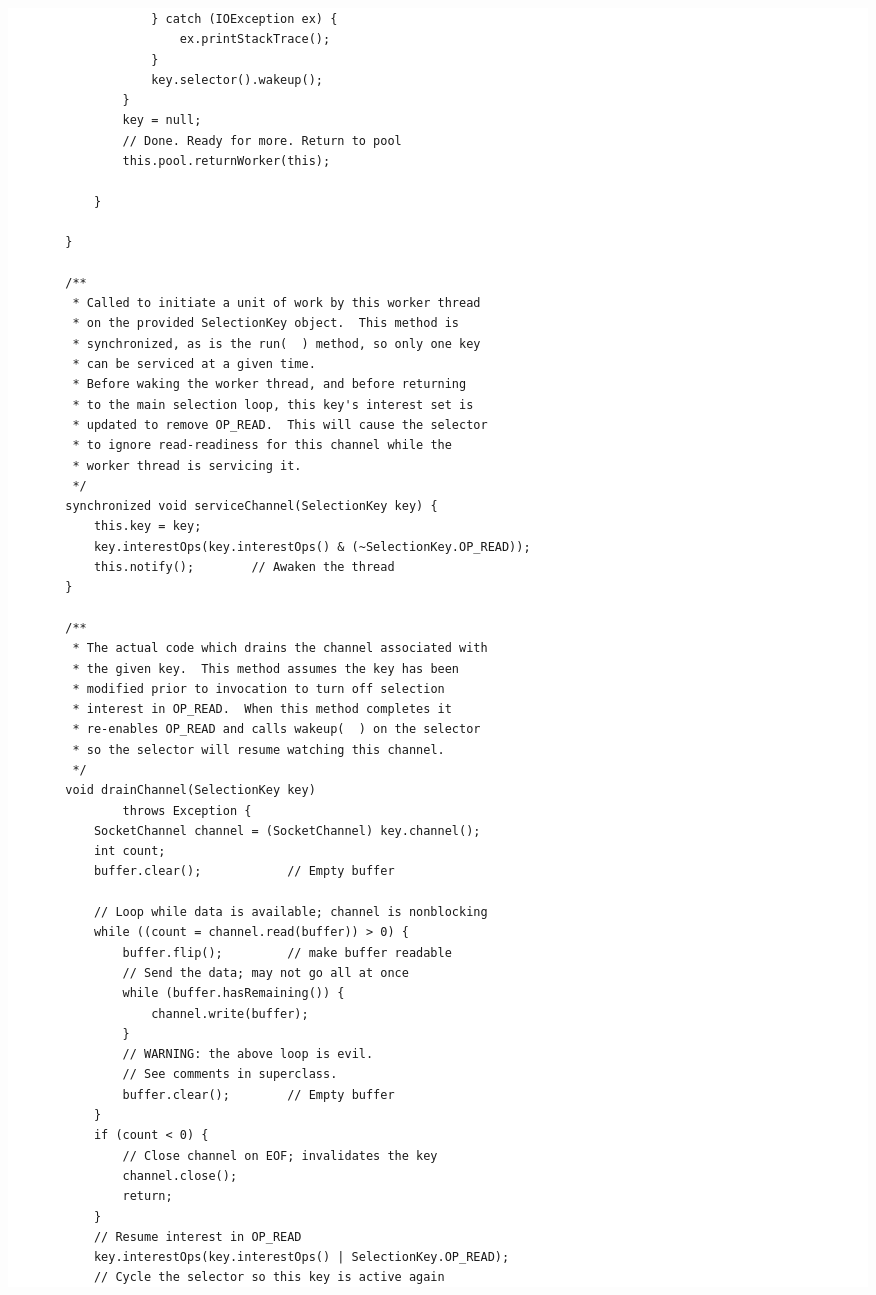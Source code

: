 ````
                    } catch (IOException ex) {
                        ex.printStackTrace();
                    }
                    key.selector().wakeup();
                }
                key = null;
                // Done. Ready for more. Return to pool
                this.pool.returnWorker(this);

            }

        }

        /**
         * Called to initiate a unit of work by this worker thread
         * on the provided SelectionKey object.  This method is
         * synchronized, as is the run(  ) method, so only one key
         * can be serviced at a given time.
         * Before waking the worker thread, and before returning
         * to the main selection loop, this key's interest set is
         * updated to remove OP_READ.  This will cause the selector
         * to ignore read-readiness for this channel while the
         * worker thread is servicing it.
         */
        synchronized void serviceChannel(SelectionKey key) {
            this.key = key;
            key.interestOps(key.interestOps() & (~SelectionKey.OP_READ));
            this.notify();        // Awaken the thread
        }

        /**
         * The actual code which drains the channel associated with
         * the given key.  This method assumes the key has been
         * modified prior to invocation to turn off selection
         * interest in OP_READ.  When this method completes it
         * re-enables OP_READ and calls wakeup(  ) on the selector
         * so the selector will resume watching this channel.
         */
        void drainChannel(SelectionKey key)
                throws Exception {
            SocketChannel channel = (SocketChannel) key.channel();
            int count;
            buffer.clear();            // Empty buffer

            // Loop while data is available; channel is nonblocking
            while ((count = channel.read(buffer)) > 0) {
                buffer.flip();         // make buffer readable
                // Send the data; may not go all at once
                while (buffer.hasRemaining()) {
                    channel.write(buffer);
                }
                // WARNING: the above loop is evil.
                // See comments in superclass.
                buffer.clear();        // Empty buffer
            }
            if (count < 0) {
                // Close channel on EOF; invalidates the key
                channel.close();
                return;
            }
            // Resume interest in OP_READ
            key.interestOps(key.interestOps() | SelectionKey.OP_READ);
            // Cycle the selector so this key is active again
````